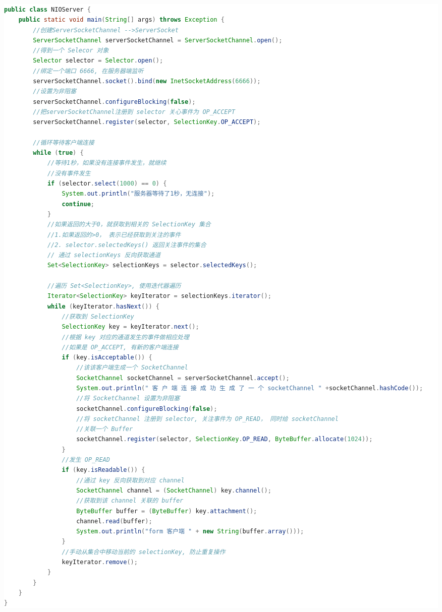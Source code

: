 ```java
public class NIOServer {
    public static void main(String[] args) throws Exception {
        //创建ServerSocketChannel -->ServerSocket
        ServerSocketChannel serverSocketChannel = ServerSocketChannel.open();
        //得到一个 Selecor 对象
        Selector selector = Selector.open();
        //绑定一个端口 6666, 在服务器端监听
        serverSocketChannel.socket().bind(new InetSocketAddress(6666));
        //设置为非阻塞
        serverSocketChannel.configureBlocking(false);
        //把serverSocketChannel注册到 selector 关心事件为 OP_ACCEPT
        serverSocketChannel.register(selector, SelectionKey.OP_ACCEPT);

        //循环等待客户端连接
        while (true) {
            //等待1秒，如果没有连接事件发生，就继续
            //没有事件发生
            if (selector.select(1000) == 0) {
                System.out.println("服务器等待了1秒，无连接");
                continue;
            }
            //如果返回的大于0，就获取到相关的 SelectionKey 集合
            //1.如果返回的>0， 表示已经获取到关注的事件
            //2. selector.selectedKeys() 返回关注事件的集合
            // 通过 selectionKeys 反向获取通道
            Set<SelectionKey> selectionKeys = selector.selectedKeys();

            //遍历 Set<SelectionKey>, 使用迭代器遍历
            Iterator<SelectionKey> keyIterator = selectionKeys.iterator();
            while (keyIterator.hasNext()) {
                //获取到 SelectionKey
                SelectionKey key = keyIterator.next();
                //根据 key 对应的通道发生的事件做相应处理
                //如果是 OP_ACCEPT, 有新的客户端连接
                if (key.isAcceptable()) {
                    //该该客户端生成一个 SocketChannel
                    SocketChannel socketChannel = serverSocketChannel.accept();
                    System.out.println(" 客 户 端 连 接 成 功 生 成 了 一 个 socketChannel " +socketChannel.hashCode());
                    //将 SocketChannel 设置为非阻塞
                    socketChannel.configureBlocking(false);
                    //将 socketChannel 注册到 selector, 关注事件为 OP_READ， 同时给 socketChannel
                    //关联一个 Buffer
                    socketChannel.register(selector, SelectionKey.OP_READ, ByteBuffer.allocate(1024));
                }
                //发生 OP_READ
                if (key.isReadable()) {
                    //通过 key 反向获取到对应 channel
                    SocketChannel channel = (SocketChannel) key.channel();
                    //获取到该 channel 关联的 buffer
                    ByteBuffer buffer = (ByteBuffer) key.attachment();
                    channel.read(buffer);
                    System.out.println("form 客户端 " + new String(buffer.array()));
                }
                //手动从集合中移动当前的 selectionKey, 防止重复操作
                keyIterator.remove();
            }
        }
    }
}

```